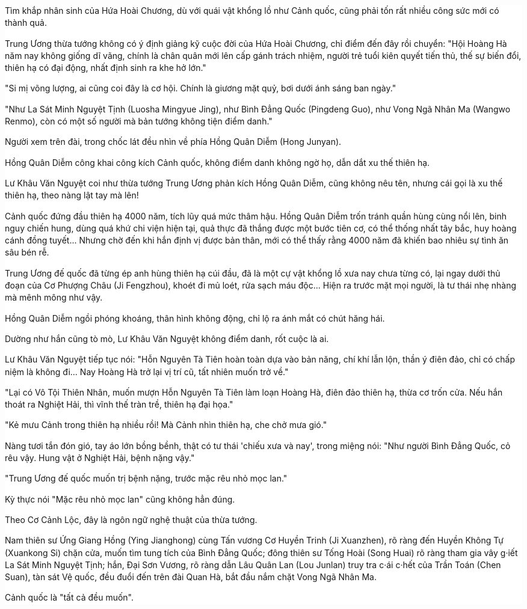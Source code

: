 Tìm khắp nhân sinh của Hứa Hoài Chương, dù với quái vật khổng lồ như Cảnh quốc, cũng phải tốn rất nhiều công sức mới có thành quả.

Trung Ương thừa tướng không có ý định giảng kỹ cuộc đời của Hứa Hoài Chương, chỉ điểm đến đây rồi chuyển: "Hội Hoàng Hà năm nay không giống dĩ vãng, chính là chân quân mới lên cấp gánh trách nhiệm, người trẻ tuổi kiên quyết tiến thủ, thế sự biến đổi, thiên hạ có đại động, nhất định sinh ra khe hở lớn."

"Si mị võng lượng, ai cũng coi đây là cơ hội. Chính là giương mặt quỷ, bơi dưới ánh sáng ban ngày."

"Như La Sát Minh Nguyệt Tịnh (Luosha Mingyue Jing), như Bình Đẳng Quốc (Pingdeng Guo), như Vong Ngã Nhân Ma (Wangwo Renmo), còn có một số người mà bản tướng không tiện điểm danh."

Người xem trên đài, trong chốc lát đều nhìn về phía Hồng Quân Diễm (Hong Junyan).

Hồng Quân Diễm công khai công kích Cảnh quốc, không điểm danh không ngờ họ, dẫn dắt xu thế thiên hạ.

Lư Khâu Văn Nguyệt coi như thừa tướng Trung Ương phản kích Hồng Quân Diễm, cũng không nêu tên, nhưng cái gọi là xu thế thiên hạ, theo nàng lật tay mà lên!

Cảnh quốc đứng đầu thiên hạ 4000 năm, tích lũy quá mức thâm hậu. Hồng Quân Diễm trốn tránh quần hùng cùng nổi lên, binh nguy chiến hung, dùng quá khứ chi viện hiện tại, quả thực đã thắng được một bước tiên cơ, có thể thống nhất tây bắc, huy hoàng cánh đồng tuyết... Nhưng chờ đến khi hắn định vị được bản thân, mới có thể thấy rằng 4000 năm đã khiến bao nhiêu sự tình ăn sâu bén rễ.

Trung Ương đế quốc đã từng ép anh hùng thiên hạ cúi đầu, đã là một cự vật khổng lồ xưa nay chưa từng có, lại ngay dưới thủ đoạn của Cơ Phượng Châu (Ji Fengzhou), khoét đi mủ loét, rửa sạch máu độc... Hiện ra trước mặt mọi người, là tư thái nhẹ nhàng mà mênh mông như vậy.

Hồng Quân Diễm ngồi phóng khoáng, thân hình không động, chỉ lộ ra ánh mắt có chút hăng hái.

Dường như hắn cũng tò mò, Lư Khâu Văn Nguyệt không điểm danh, rốt cuộc là ai.

Lư Khâu Văn Nguyệt tiếp tục nói: "Hỗn Nguyên Tà Tiên hoàn toàn dựa vào bản năng, chí khí lẫn lộn, thần ý điên đảo, chỉ có chấp niệm là không đi... Nay Hoàng Hà trở lại vị trí cũ, tất nhiên muốn trở về."

"Lại có Vô Tội Thiên Nhân, muốn mượn Hỗn Nguyên Tà Tiên làm loạn Hoàng Hà, điên đảo thiên hạ, thừa cơ trốn cửa. Nếu hắn thoát ra Nghiệt Hải, thì vĩnh thế tràn trề, thiên hạ đại họa."

"Kẻ mưu Cảnh trong thiên hạ nhiều rồi! Mà Cảnh nhìn thiên hạ, che chở mưa gió."

Nàng tươi tắn đón gió, tay áo lớn bồng bềnh, thật có tư thái 'chiếu xưa và nay', trong miệng nói: "Như người Bình Đẳng Quốc, cỏ rêu vậy. Hung vật ở Nghiệt Hải, bệnh nặng vậy."

"Trung Ương đế quốc muốn trị bệnh nặng, trước mặc rêu nhỏ mọc lan."

Kỳ thực nói "Mặc rêu nhỏ mọc lan" cũng không hẳn đúng.

Theo Cơ Cảnh Lộc, đây là ngôn ngữ nghệ thuật của thừa tướng.

Nam thiên sư Ứng Giang Hồng (Ying Jianghong) cùng Tấn vương Cơ Huyền Trinh (Ji Xuanzhen), rõ ràng đến Huyền Không Tự (Xuankong Si) chặn cửa, muốn tìm tung tích của Bình Đẳng Quốc; đông thiên sư Tống Hoài (Song Huai) rõ ràng tham gia vây g·iết La Sát Minh Nguyệt Tịnh; hắn, Đại Sơn Vương, rõ ràng dẫn Lâu Quân Lan (Lou Junlan) truy tra c·ái c·hết của Trần Toán (Chen Suan), tàn sát Vệ quốc, đều đuổi đến trên đài Quan Hà, bắt đầu nắm chặt Vong Ngã Nhân Ma.

Cảnh quốc là "tất cả đều muốn".
